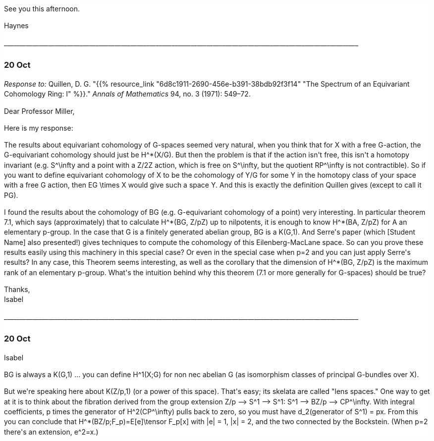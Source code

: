 See you this afternoon.

Haynes

\_\_\_\_\_\_\_\_\_\_\_\_\_\_\_\_\_\_\_\_\_\_\_\_\_\_\_\_\_\_\_\_\_\_\_\_\_\_\_\_\_\_\_\_\_\_\_\_\_\_\_\_\_\_\_\_\_\_\_\_\_\_\_\_\_\_\_\_\_\_\_\_\_\_\_\_\_\_\_\_\_\_\_\_\_\_\_\_\_\_\_\_\_\_\_\_\_\_\_\_\_\_\_\_\_\_\_\_\_\_\_\_

### 20 Oct

_Response to:_ Quillen, D. G. "{{% resource_link "6d8c1911-2690-456e-b391-38bdb92f3f14" "The Spectrum of an Equivariant Cohomology Ring: I" %}}." _Annals of Mathematics_ 94, no. 3 (1971): 549–72.

Dear Professor Miller,

Here is my response:

The results about equivariant cohomology of G-spaces seemed very natural, when you think that for X with a free G-action, the G-equivariant cohomology should just be H^\*(X/G). But then the problem is that if the action isn't free, this isn't a homotopy invariant (e.g. S^\\infty and a point with a Z/2Z action, which is free on S^\\infty, but the quotient RP^\\infty is not contractible). So if you want to define equivariant cohomology of X to be the cohomology of Y/G for some Y in the homotopy class of your space with a free G action, then EG \\times X would give such a space Y. And this is exactly the definition Quillen gives (except to call it PG).

I found the results about the cohomology of BG (e.g. G-equivariant cohomology of a point) very interesting. In particular theorem 7.1, which says (approximately) that to calculate H^\*(BG, Z/pZ) up to nilpotents, it is enough to know H^\*(BA, Z/pZ) for A an elementary p-group. In the case that G is a finitely generated abelian group, BG is a K(G,1). And Serre's paper (which \[Student Name\] also presented!) gives techniques to compute the cohomology of this Eilenberg-MacLane space. So can you prove these results easily using this machinery in this special case? Or even in the special case when p=2 and you can just apply Serre's results? In any case, this Theorem seems interesting, as well as the corollary that the dimension of H^\*(BG, Z/pZ) is the maximum rank of an elementary p-group. What's the intuition behind why this theorem (7.1 or more generally for G-spaces) should be true?

Thanks,  
Isabel

\_\_\_\_\_\_\_\_\_\_\_\_\_\_\_\_\_\_\_\_\_\_\_\_\_\_\_\_\_\_\_\_\_\_\_\_\_\_\_\_\_\_\_\_\_\_\_\_\_\_\_\_\_\_\_\_\_\_\_\_\_\_\_\_\_\_\_\_\_\_\_\_\_\_\_\_\_\_\_\_\_\_\_\_\_\_\_\_\_\_\_\_\_\_\_\_\_\_\_\_\_\_\_\_\_\_\_\_\_\_\_\_

### 20 Oct

Isabel

BG is always a K(G,1) ... you can define H^1(X;G) for non nec abelian G (as isomorphism classes of principal G-bundles over X).

But we're speaking here about K(Z/p,1) (or a power of this space). That's easy; its skelata are called "lens spaces." One way to get at it is to think about the fibration derived from the group extension Z/p --> S^1 --> S^1: S^1 --> BZ/p --> CP^\\infty. With integral coefficients, p times the generator of H^2(CP^\\infty) pulls back to zero, so you must have d\_2(generator of S^1) = px. From this you can conclude that H^\*(BZ/p;F\_p)=E\[e\]\\tensor F\_p\[x\] with |e| = 1, |x| = 2, and the two connected by the Bockstein. (When p=2 there's an extension, e^2=x.)
